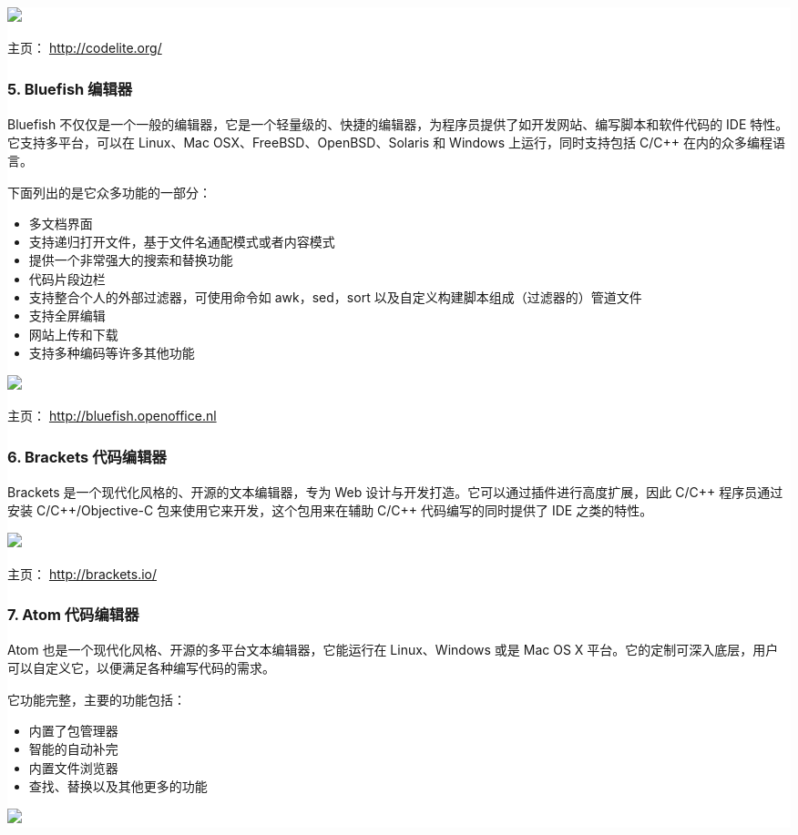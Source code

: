 
![](/Asserts/Images/album/201608/21/182051fdbwnlkb0ruwmq9z.png)


主页： <http://codelite.org/>


### 5. Bluefish 编辑器


Bluefish 不仅仅是一个一般的编辑器，它是一个轻量级的、快捷的编辑器，为程序员提供了如开发网站、编写脚本和软件代码的 IDE 特性。它支持多平台，可以在 Linux、Mac OSX、FreeBSD、OpenBSD、Solaris 和 Windows 上运行，同时支持包括 C/C++ 在内的众多编程语言。


下面列出的是它众多功能的一部分：


* 多文档界面
* 支持递归打开文件，基于文件名通配模式或者内容模式
* 提供一个非常强大的搜索和替换功能
* 代码片段边栏
* 支持整合个人的外部过滤器，可使用命令如 awk，sed，sort 以及自定义构建脚本组成（过滤器的）管道文件
* 支持全屏编辑
* 网站上传和下载
* 支持多种编码等许多其他功能


![](/Asserts/Images/album/201608/21/182054h8iivt7m7vhltvtd.png)


主页： <http://bluefish.openoffice.nl>


### 6. Brackets 代码编辑器


Brackets 是一个现代化风格的、开源的文本编辑器，专为 Web 设计与开发打造。它可以通过插件进行高度扩展，因此 C/C++ 程序员通过安装 C/C++/Objective-C 包来使用它来开发，这个包用来在辅助 C/C++ 代码编写的同时提供了 IDE 之类的特性。


![](/Asserts/Images/album/201608/21/182055catr0ywwajyt6wrf.png)


主页： <http://brackets.io/>


### 7. Atom 代码编辑器


Atom 也是一个现代化风格、开源的多平台文本编辑器，它能运行在 Linux、Windows 或是 Mac OS X 平台。它的定制可深入底层，用户可以自定义它，以便满足各种编写代码的需求。


它功能完整，主要的功能包括：


* 内置了包管理器
* 智能的自动补完
* 内置文件浏览器
* 查找、替换以及其他更多的功能


![](/Asserts/Images/album/201608/21/182056x1tw37oo3d37o7uu.png)

